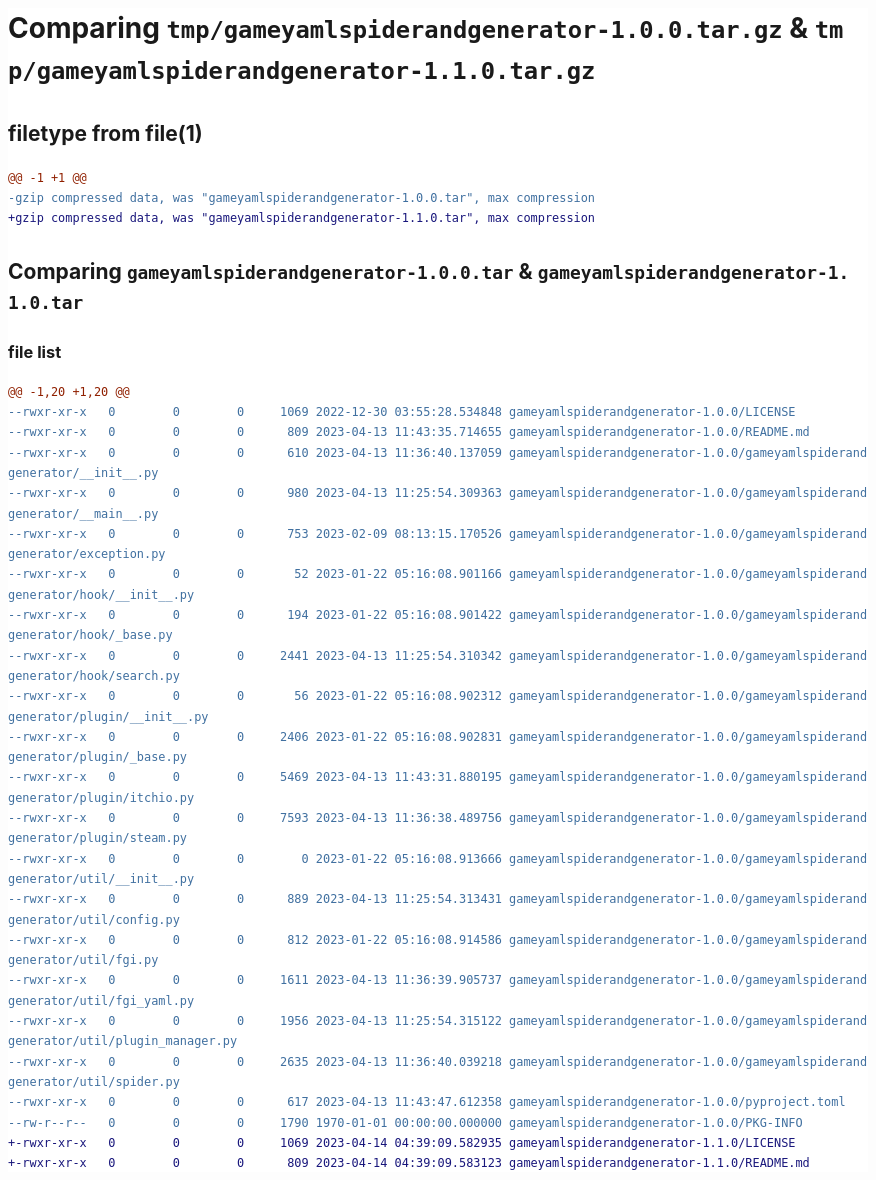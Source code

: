 # Comparing `tmp/gameyamlspiderandgenerator-1.0.0.tar.gz` & `tmp/gameyamlspiderandgenerator-1.1.0.tar.gz`

## filetype from file(1)

```diff
@@ -1 +1 @@
-gzip compressed data, was "gameyamlspiderandgenerator-1.0.0.tar", max compression
+gzip compressed data, was "gameyamlspiderandgenerator-1.1.0.tar", max compression
```

## Comparing `gameyamlspiderandgenerator-1.0.0.tar` & `gameyamlspiderandgenerator-1.1.0.tar`

### file list

```diff
@@ -1,20 +1,20 @@
--rwxr-xr-x   0        0        0     1069 2022-12-30 03:55:28.534848 gameyamlspiderandgenerator-1.0.0/LICENSE
--rwxr-xr-x   0        0        0      809 2023-04-13 11:43:35.714655 gameyamlspiderandgenerator-1.0.0/README.md
--rwxr-xr-x   0        0        0      610 2023-04-13 11:36:40.137059 gameyamlspiderandgenerator-1.0.0/gameyamlspiderandgenerator/__init__.py
--rwxr-xr-x   0        0        0      980 2023-04-13 11:25:54.309363 gameyamlspiderandgenerator-1.0.0/gameyamlspiderandgenerator/__main__.py
--rwxr-xr-x   0        0        0      753 2023-02-09 08:13:15.170526 gameyamlspiderandgenerator-1.0.0/gameyamlspiderandgenerator/exception.py
--rwxr-xr-x   0        0        0       52 2023-01-22 05:16:08.901166 gameyamlspiderandgenerator-1.0.0/gameyamlspiderandgenerator/hook/__init__.py
--rwxr-xr-x   0        0        0      194 2023-01-22 05:16:08.901422 gameyamlspiderandgenerator-1.0.0/gameyamlspiderandgenerator/hook/_base.py
--rwxr-xr-x   0        0        0     2441 2023-04-13 11:25:54.310342 gameyamlspiderandgenerator-1.0.0/gameyamlspiderandgenerator/hook/search.py
--rwxr-xr-x   0        0        0       56 2023-01-22 05:16:08.902312 gameyamlspiderandgenerator-1.0.0/gameyamlspiderandgenerator/plugin/__init__.py
--rwxr-xr-x   0        0        0     2406 2023-01-22 05:16:08.902831 gameyamlspiderandgenerator-1.0.0/gameyamlspiderandgenerator/plugin/_base.py
--rwxr-xr-x   0        0        0     5469 2023-04-13 11:43:31.880195 gameyamlspiderandgenerator-1.0.0/gameyamlspiderandgenerator/plugin/itchio.py
--rwxr-xr-x   0        0        0     7593 2023-04-13 11:36:38.489756 gameyamlspiderandgenerator-1.0.0/gameyamlspiderandgenerator/plugin/steam.py
--rwxr-xr-x   0        0        0        0 2023-01-22 05:16:08.913666 gameyamlspiderandgenerator-1.0.0/gameyamlspiderandgenerator/util/__init__.py
--rwxr-xr-x   0        0        0      889 2023-04-13 11:25:54.313431 gameyamlspiderandgenerator-1.0.0/gameyamlspiderandgenerator/util/config.py
--rwxr-xr-x   0        0        0      812 2023-01-22 05:16:08.914586 gameyamlspiderandgenerator-1.0.0/gameyamlspiderandgenerator/util/fgi.py
--rwxr-xr-x   0        0        0     1611 2023-04-13 11:36:39.905737 gameyamlspiderandgenerator-1.0.0/gameyamlspiderandgenerator/util/fgi_yaml.py
--rwxr-xr-x   0        0        0     1956 2023-04-13 11:25:54.315122 gameyamlspiderandgenerator-1.0.0/gameyamlspiderandgenerator/util/plugin_manager.py
--rwxr-xr-x   0        0        0     2635 2023-04-13 11:36:40.039218 gameyamlspiderandgenerator-1.0.0/gameyamlspiderandgenerator/util/spider.py
--rwxr-xr-x   0        0        0      617 2023-04-13 11:43:47.612358 gameyamlspiderandgenerator-1.0.0/pyproject.toml
--rw-r--r--   0        0        0     1790 1970-01-01 00:00:00.000000 gameyamlspiderandgenerator-1.0.0/PKG-INFO
+-rwxr-xr-x   0        0        0     1069 2023-04-14 04:39:09.582935 gameyamlspiderandgenerator-1.1.0/LICENSE
+-rwxr-xr-x   0        0        0      809 2023-04-14 04:39:09.583123 gameyamlspiderandgenerator-1.1.0/README.md
```